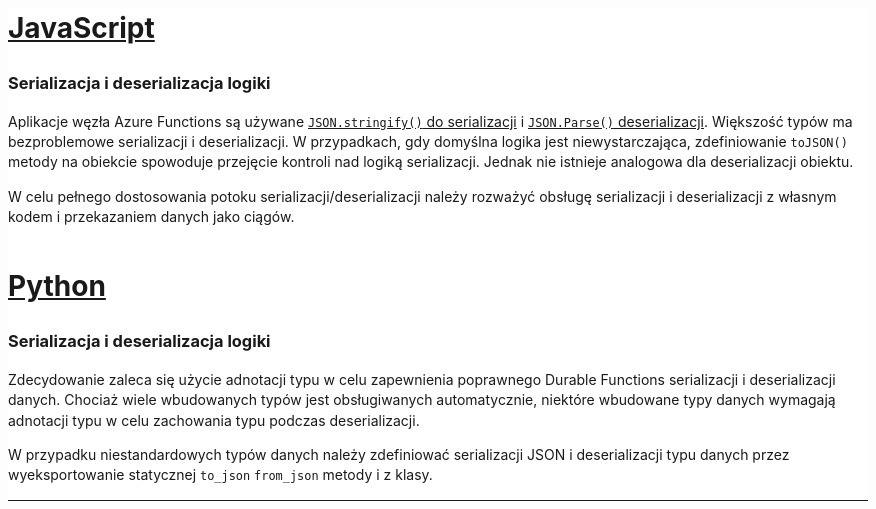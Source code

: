 # <a name="javascript"></a>[JavaScript](#tab/javascript)

### <a name="serialization-and-deserialization-logic"></a>Serializacja i deserializacja logiki

Aplikacje węzła Azure Functions są używane [ `JSON.stringify()` do serializacji](https://developer.mozilla.org/en-US/docs/Web/JavaScript/Reference/Global_Objects/JSON/stringify) i [ `JSON.Parse()` deserializacji](https://developer.mozilla.org/en-US/docs/Web/JavaScript/Reference/Global_Objects/JSON/parse). Większość typów ma bezproblemowe serializacji i deserializacji. W przypadkach, gdy domyślna logika jest niewystarczająca, zdefiniowanie `toJSON()` metody na obiekcie spowoduje przejęcie kontroli nad logiką serializacji. Jednak nie istnieje analogowa dla deserializacji obiektu.

W celu pełnego dostosowania potoku serializacji/deserializacji należy rozważyć obsługę serializacji i deserializacji z własnym kodem i przekazaniem danych jako ciągów.


# <a name="python"></a>[Python](#tab/python)

### <a name="serialization-and-deserialization-logic"></a>Serializacja i deserializacja logiki

Zdecydowanie zaleca się użycie adnotacji typu w celu zapewnienia poprawnego Durable Functions serializacji i deserializacji danych. Chociaż wiele wbudowanych typów jest obsługiwanych automatycznie, niektóre wbudowane typy danych wymagają adnotacji typu w celu zachowania typu podczas deserializacji.

W przypadku niestandardowych typów danych należy zdefiniować serializacji JSON i deserializacji typu danych przez wyeksportowanie statycznej `to_json` `from_json` metody i z klasy.

---
